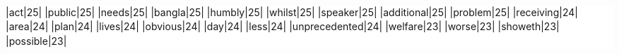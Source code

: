 |act|25|
|public|25|
|needs|25|
|bangla|25|
|humbly|25|
|whilst|25|
|speaker|25|
|additional|25|
|problem|25|
|receiving|24|
|area|24|
|plan|24|
|lives|24|
|obvious|24|
|day|24|
|less|24|
|unprecedented|24|
|welfare|23|
|worse|23|
|showeth|23|
|possible|23|
